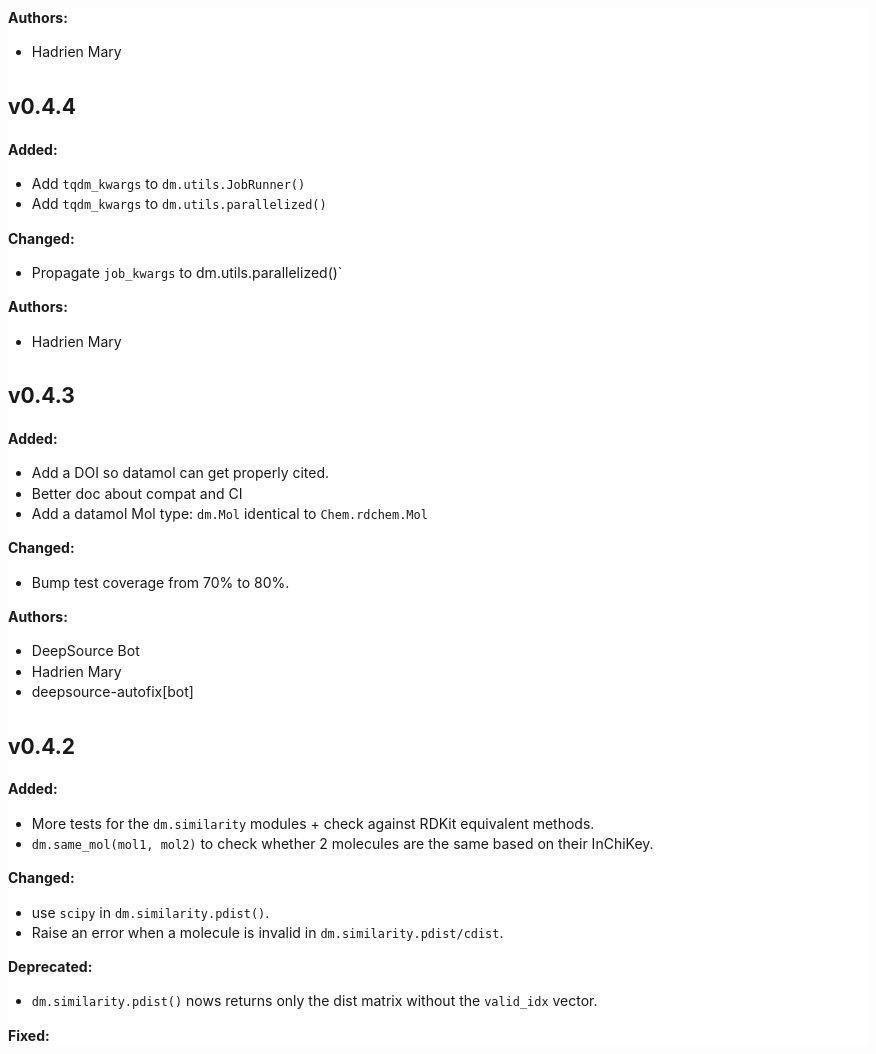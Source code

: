 **Authors:**

- Hadrien Mary

## v0.4.4

**Added:**

- Add `tqdm_kwargs` to `dm.utils.JobRunner()`
- Add `tqdm_kwargs` to `dm.utils.parallelized()`

**Changed:**

- Propagate `job_kwargs` to dm.utils.parallelized()\`

**Authors:**

- Hadrien Mary

## v0.4.3

**Added:**

- Add a DOI so datamol can get properly cited.
- Better doc about compat and CI
- Add a datamol Mol type: `dm.Mol` identical to `Chem.rdchem.Mol`

**Changed:**

- Bump test coverage from 70% to 80%.

**Authors:**

- DeepSource Bot
- Hadrien Mary
- deepsource-autofix\[bot\]

## v0.4.2

**Added:**

- More tests for the `dm.similarity` modules + check against RDKit
  equivalent methods.
- `dm.same_mol(mol1, mol2)` to check whether 2 molecules are the same
  based on their InChiKey.

**Changed:**

- use `scipy` in `dm.similarity.pdist()`.
- Raise an error when a molecule is invalid in
  `dm.similarity.pdist/cdist`.

**Deprecated:**

- `dm.similarity.pdist()` nows returns only the dist matrix without
  the `valid_idx` vector.

**Fixed:**

